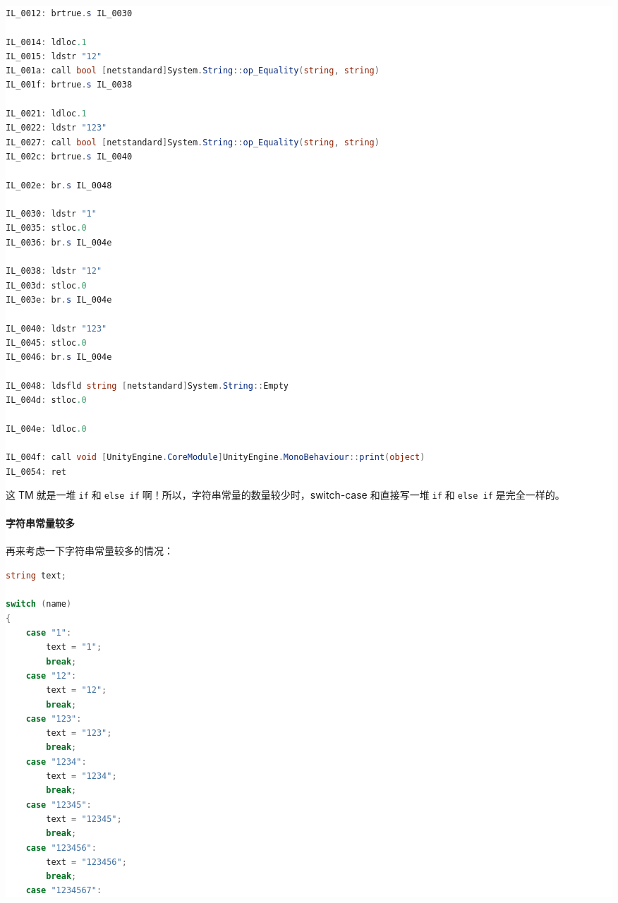 ``` c#
IL_0012: brtrue.s IL_0030

IL_0014: ldloc.1
IL_0015: ldstr "12"
IL_001a: call bool [netstandard]System.String::op_Equality(string, string)
IL_001f: brtrue.s IL_0038

IL_0021: ldloc.1
IL_0022: ldstr "123"
IL_0027: call bool [netstandard]System.String::op_Equality(string, string)
IL_002c: brtrue.s IL_0040

IL_002e: br.s IL_0048

IL_0030: ldstr "1"
IL_0035: stloc.0
IL_0036: br.s IL_004e

IL_0038: ldstr "12"
IL_003d: stloc.0
IL_003e: br.s IL_004e

IL_0040: ldstr "123"
IL_0045: stloc.0
IL_0046: br.s IL_004e

IL_0048: ldsfld string [netstandard]System.String::Empty
IL_004d: stloc.0

IL_004e: ldloc.0

IL_004f: call void [UnityEngine.CoreModule]UnityEngine.MonoBehaviour::print(object)
IL_0054: ret
```

这 TM 就是一堆 `if` 和 `else if` 啊！所以，字符串常量的数量较少时，switch-case 和直接写一堆 `if` 和 `else if` 是完全一样的。

#### 字符串常量较多
再来考虑一下字符串常量较多的情况：

``` c#
string text;

switch (name)
{
    case "1":
        text = "1";
        break;
    case "12":
        text = "12";
        break;
    case "123":
        text = "123";
        break;
    case "1234":
        text = "1234";
        break;
    case "12345":
        text = "12345";
        break;
    case "123456":
        text = "123456";
        break;
    case "1234567":
```